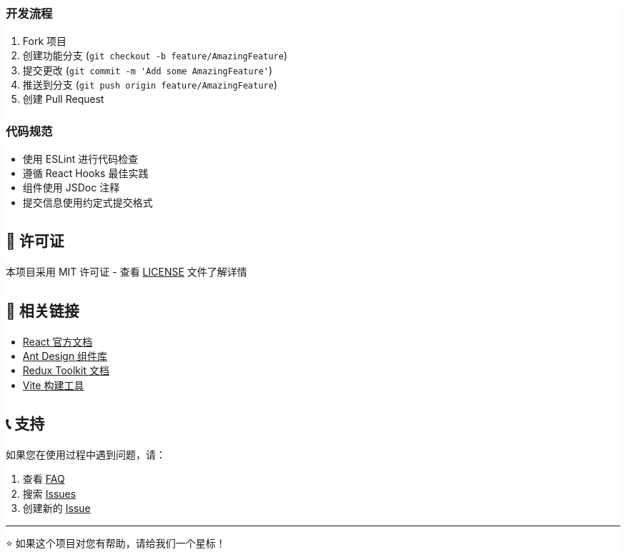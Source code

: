 ### 开发流程
1. Fork 项目
2. 创建功能分支 (`git checkout -b feature/AmazingFeature`)
3. 提交更改 (`git commit -m 'Add some AmazingFeature'`)
4. 推送到分支 (`git push origin feature/AmazingFeature`)
5. 创建 Pull Request

### 代码规范
- 使用 ESLint 进行代码检查
- 遵循 React Hooks 最佳实践
- 组件使用 JSDoc 注释
- 提交信息使用约定式提交格式

## 📄 许可证

本项目采用 MIT 许可证 - 查看 [LICENSE](LICENSE) 文件了解详情

## 🔗 相关链接

- [React 官方文档](https://reactjs.org/)
- [Ant Design 组件库](https://ant.design/)
- [Redux Toolkit 文档](https://redux-toolkit.js.org/)
- [Vite 构建工具](https://vitejs.dev/)

## 📞 支持

如果您在使用过程中遇到问题，请：

1. 查看 [FAQ](docs/FAQ.md)
2. 搜索 [Issues](../../issues)
3. 创建新的 [Issue](../../issues/new)

---

⭐️ 如果这个项目对您有帮助，请给我们一个星标！